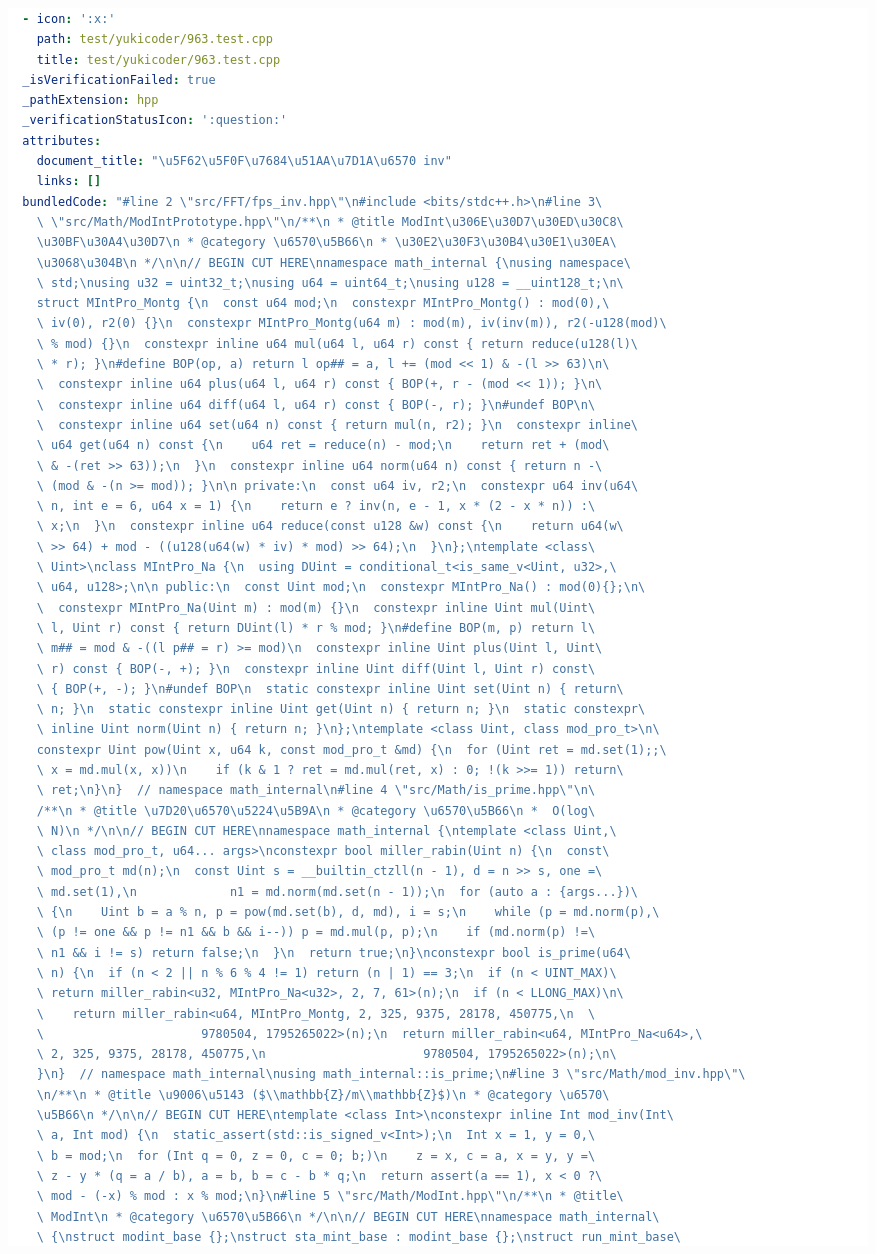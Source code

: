 ```yaml
  - icon: ':x:'
    path: test/yukicoder/963.test.cpp
    title: test/yukicoder/963.test.cpp
  _isVerificationFailed: true
  _pathExtension: hpp
  _verificationStatusIcon: ':question:'
  attributes:
    document_title: "\u5F62\u5F0F\u7684\u51AA\u7D1A\u6570 inv"
    links: []
  bundledCode: "#line 2 \"src/FFT/fps_inv.hpp\"\n#include <bits/stdc++.h>\n#line 3\
    \ \"src/Math/ModIntPrototype.hpp\"\n/**\n * @title ModInt\u306E\u30D7\u30ED\u30C8\
    \u30BF\u30A4\u30D7\n * @category \u6570\u5B66\n * \u30E2\u30F3\u30B4\u30E1\u30EA\
    \u3068\u304B\n */\n\n// BEGIN CUT HERE\nnamespace math_internal {\nusing namespace\
    \ std;\nusing u32 = uint32_t;\nusing u64 = uint64_t;\nusing u128 = __uint128_t;\n\
    struct MIntPro_Montg {\n  const u64 mod;\n  constexpr MIntPro_Montg() : mod(0),\
    \ iv(0), r2(0) {}\n  constexpr MIntPro_Montg(u64 m) : mod(m), iv(inv(m)), r2(-u128(mod)\
    \ % mod) {}\n  constexpr inline u64 mul(u64 l, u64 r) const { return reduce(u128(l)\
    \ * r); }\n#define BOP(op, a) return l op## = a, l += (mod << 1) & -(l >> 63)\n\
    \  constexpr inline u64 plus(u64 l, u64 r) const { BOP(+, r - (mod << 1)); }\n\
    \  constexpr inline u64 diff(u64 l, u64 r) const { BOP(-, r); }\n#undef BOP\n\
    \  constexpr inline u64 set(u64 n) const { return mul(n, r2); }\n  constexpr inline\
    \ u64 get(u64 n) const {\n    u64 ret = reduce(n) - mod;\n    return ret + (mod\
    \ & -(ret >> 63));\n  }\n  constexpr inline u64 norm(u64 n) const { return n -\
    \ (mod & -(n >= mod)); }\n\n private:\n  const u64 iv, r2;\n  constexpr u64 inv(u64\
    \ n, int e = 6, u64 x = 1) {\n    return e ? inv(n, e - 1, x * (2 - x * n)) :\
    \ x;\n  }\n  constexpr inline u64 reduce(const u128 &w) const {\n    return u64(w\
    \ >> 64) + mod - ((u128(u64(w) * iv) * mod) >> 64);\n  }\n};\ntemplate <class\
    \ Uint>\nclass MIntPro_Na {\n  using DUint = conditional_t<is_same_v<Uint, u32>,\
    \ u64, u128>;\n\n public:\n  const Uint mod;\n  constexpr MIntPro_Na() : mod(0){};\n\
    \  constexpr MIntPro_Na(Uint m) : mod(m) {}\n  constexpr inline Uint mul(Uint\
    \ l, Uint r) const { return DUint(l) * r % mod; }\n#define BOP(m, p) return l\
    \ m## = mod & -((l p## = r) >= mod)\n  constexpr inline Uint plus(Uint l, Uint\
    \ r) const { BOP(-, +); }\n  constexpr inline Uint diff(Uint l, Uint r) const\
    \ { BOP(+, -); }\n#undef BOP\n  static constexpr inline Uint set(Uint n) { return\
    \ n; }\n  static constexpr inline Uint get(Uint n) { return n; }\n  static constexpr\
    \ inline Uint norm(Uint n) { return n; }\n};\ntemplate <class Uint, class mod_pro_t>\n\
    constexpr Uint pow(Uint x, u64 k, const mod_pro_t &md) {\n  for (Uint ret = md.set(1);;\
    \ x = md.mul(x, x))\n    if (k & 1 ? ret = md.mul(ret, x) : 0; !(k >>= 1)) return\
    \ ret;\n}\n}  // namespace math_internal\n#line 4 \"src/Math/is_prime.hpp\"\n\
    /**\n * @title \u7D20\u6570\u5224\u5B9A\n * @category \u6570\u5B66\n *  O(log\
    \ N)\n */\n\n// BEGIN CUT HERE\nnamespace math_internal {\ntemplate <class Uint,\
    \ class mod_pro_t, u64... args>\nconstexpr bool miller_rabin(Uint n) {\n  const\
    \ mod_pro_t md(n);\n  const Uint s = __builtin_ctzll(n - 1), d = n >> s, one =\
    \ md.set(1),\n             n1 = md.norm(md.set(n - 1));\n  for (auto a : {args...})\
    \ {\n    Uint b = a % n, p = pow(md.set(b), d, md), i = s;\n    while (p = md.norm(p),\
    \ (p != one && p != n1 && b && i--)) p = md.mul(p, p);\n    if (md.norm(p) !=\
    \ n1 && i != s) return false;\n  }\n  return true;\n}\nconstexpr bool is_prime(u64\
    \ n) {\n  if (n < 2 || n % 6 % 4 != 1) return (n | 1) == 3;\n  if (n < UINT_MAX)\
    \ return miller_rabin<u32, MIntPro_Na<u32>, 2, 7, 61>(n);\n  if (n < LLONG_MAX)\n\
    \    return miller_rabin<u64, MIntPro_Montg, 2, 325, 9375, 28178, 450775,\n  \
    \                      9780504, 1795265022>(n);\n  return miller_rabin<u64, MIntPro_Na<u64>,\
    \ 2, 325, 9375, 28178, 450775,\n                      9780504, 1795265022>(n);\n\
    }\n}  // namespace math_internal\nusing math_internal::is_prime;\n#line 3 \"src/Math/mod_inv.hpp\"\
    \n/**\n * @title \u9006\u5143 ($\\mathbb{Z}/m\\mathbb{Z}$)\n * @category \u6570\
    \u5B66\n */\n\n// BEGIN CUT HERE\ntemplate <class Int>\nconstexpr inline Int mod_inv(Int\
    \ a, Int mod) {\n  static_assert(std::is_signed_v<Int>);\n  Int x = 1, y = 0,\
    \ b = mod;\n  for (Int q = 0, z = 0, c = 0; b;)\n    z = x, c = a, x = y, y =\
    \ z - y * (q = a / b), a = b, b = c - b * q;\n  return assert(a == 1), x < 0 ?\
    \ mod - (-x) % mod : x % mod;\n}\n#line 5 \"src/Math/ModInt.hpp\"\n/**\n * @title\
    \ ModInt\n * @category \u6570\u5B66\n */\n\n// BEGIN CUT HERE\nnamespace math_internal\
    \ {\nstruct modint_base {};\nstruct sta_mint_base : modint_base {};\nstruct run_mint_base\
```